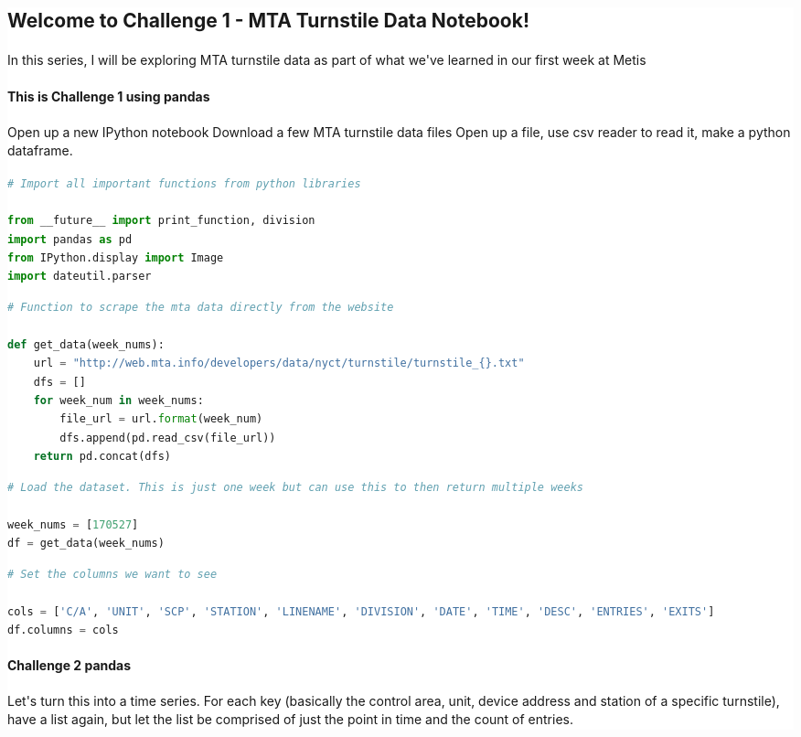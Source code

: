 
## Welcome to Challenge 1 - MTA Turnstile Data Notebook!

In this series, I will be exploring MTA turnstile data as part of what we've learned in our first week at Metis

#### This is Challenge 1 using pandas

Open up a new IPython notebook
Download a few MTA turnstile data files
Open up a file, use csv reader to read it, make a python dataframe.


```python
# Import all important functions from python libraries

from __future__ import print_function, division
import pandas as pd
from IPython.display import Image
import dateutil.parser
```


```python
# Function to scrape the mta data directly from the website

def get_data(week_nums):
    url = "http://web.mta.info/developers/data/nyct/turnstile/turnstile_{}.txt"
    dfs = []
    for week_num in week_nums:
        file_url = url.format(week_num)
        dfs.append(pd.read_csv(file_url))
    return pd.concat(dfs)
```


```python
# Load the dataset. This is just one week but can use this to then return multiple weeks

week_nums = [170527]
df = get_data(week_nums)
```


```python
# Set the columns we want to see

cols = ['C/A', 'UNIT', 'SCP', 'STATION', 'LINENAME', 'DIVISION', 'DATE', 'TIME', 'DESC', 'ENTRIES', 'EXITS']
df.columns = cols
```

#### Challenge 2 pandas

Let's turn this into a time series.
For each key (basically the control area, unit, device address and station of a specific turnstile), have a list again, but let the list be comprised of just the point in time and the count of entries.

